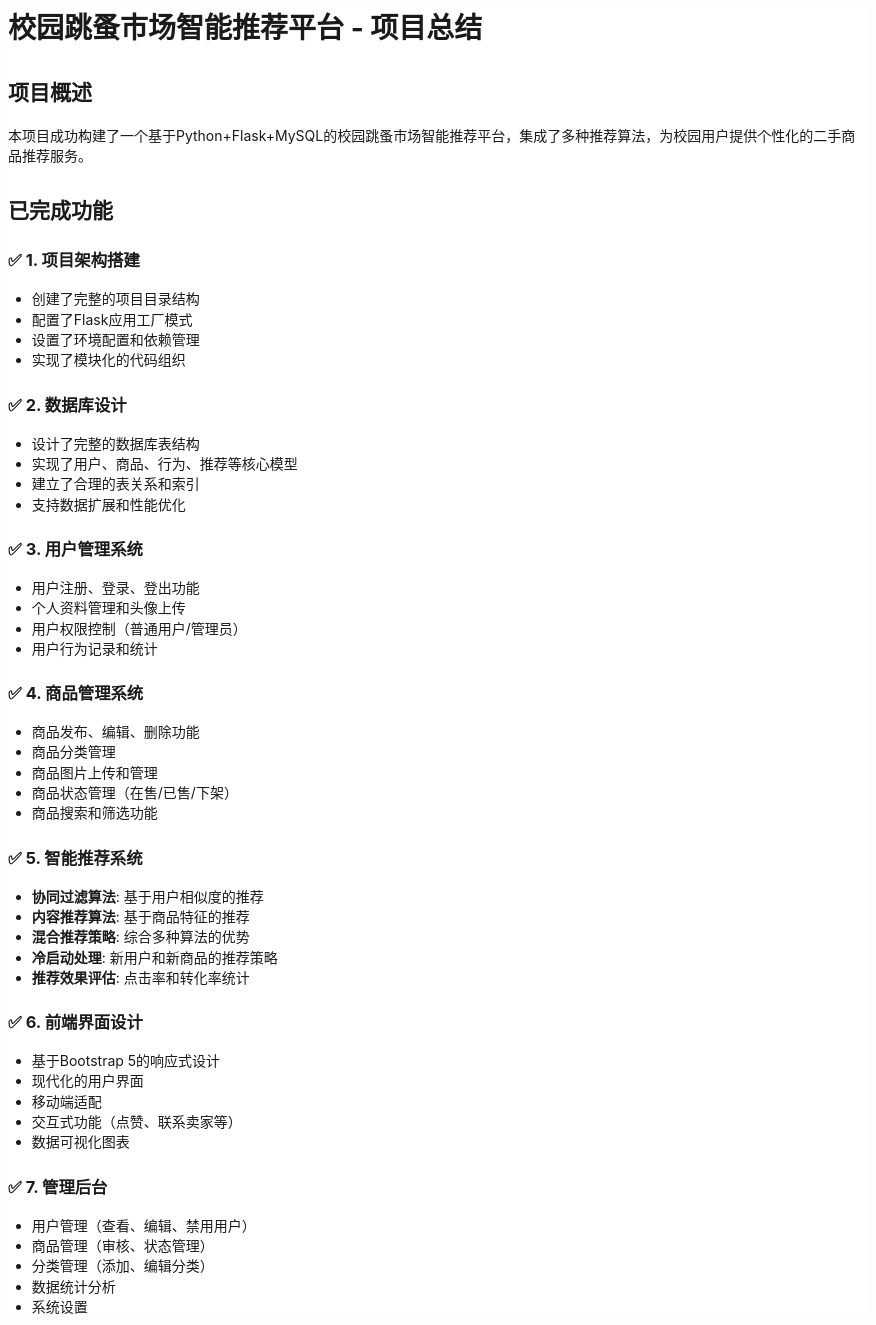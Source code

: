 # 校园跳蚤市场智能推荐平台 - 项目总结

## 项目概述

本项目成功构建了一个基于Python+Flask+MySQL的校园跳蚤市场智能推荐平台，集成了多种推荐算法，为校园用户提供个性化的二手商品推荐服务。

## 已完成功能

### ✅ 1. 项目架构搭建
- 创建了完整的项目目录结构
- 配置了Flask应用工厂模式
- 设置了环境配置和依赖管理
- 实现了模块化的代码组织

### ✅ 2. 数据库设计
- 设计了完整的数据库表结构
- 实现了用户、商品、行为、推荐等核心模型
- 建立了合理的表关系和索引
- 支持数据扩展和性能优化

### ✅ 3. 用户管理系统
- 用户注册、登录、登出功能
- 个人资料管理和头像上传
- 用户权限控制（普通用户/管理员）
- 用户行为记录和统计

### ✅ 4. 商品管理系统
- 商品发布、编辑、删除功能
- 商品分类管理
- 商品图片上传和管理
- 商品状态管理（在售/已售/下架）
- 商品搜索和筛选功能

### ✅ 5. 智能推荐系统
- **协同过滤算法**: 基于用户相似度的推荐
- **内容推荐算法**: 基于商品特征的推荐
- **混合推荐策略**: 综合多种算法的优势
- **冷启动处理**: 新用户和新商品的推荐策略
- **推荐效果评估**: 点击率和转化率统计

### ✅ 6. 前端界面设计
- 基于Bootstrap 5的响应式设计
- 现代化的用户界面
- 移动端适配
- 交互式功能（点赞、联系卖家等）
- 数据可视化图表

### ✅ 7. 管理后台
- 用户管理（查看、编辑、禁用用户）
- 商品管理（审核、状态管理）
- 分类管理（添加、编辑分类）
- 数据统计分析
- 系统设置
